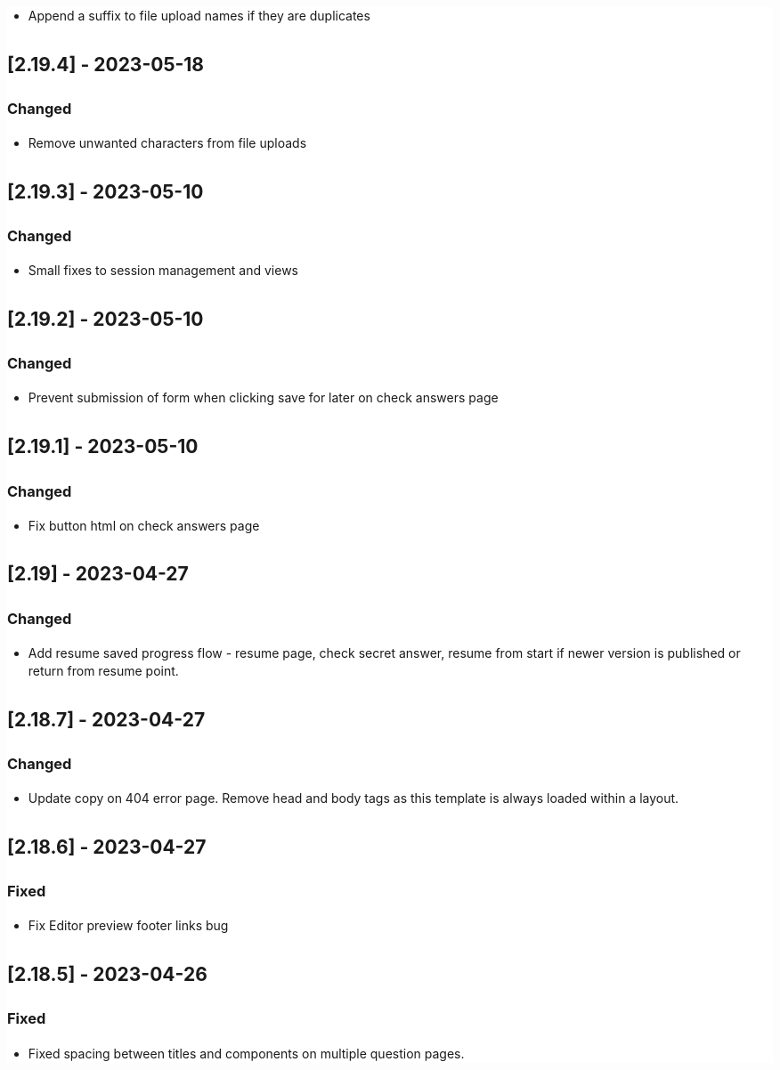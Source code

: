 - Append a suffix to file upload names if they are duplicates

## [2.19.4] - 2023-05-18
### Changed

- Remove unwanted characters from file uploads

## [2.19.3] - 2023-05-10
### Changed

- Small fixes to session management and views

## [2.19.2] - 2023-05-10
### Changed

- Prevent submission of form when clicking save for later on check answers page

## [2.19.1] - 2023-05-10
### Changed

- Fix button html on check answers page

## [2.19] - 2023-04-27
### Changed

 - Add resume saved progress flow - resume page, check secret answer, resume from start if newer version is published or return from resume point.

## [2.18.7] - 2023-04-27
### Changed

 - Update copy on 404 error page. Remove head and body tags as this template
     is always loaded within a layout.

## [2.18.6] - 2023-04-27
### Fixed

 - Fix Editor preview footer links bug

## [2.18.5] - 2023-04-26
### Fixed

 - Fixed spacing between titles and components on multiple question pages.
